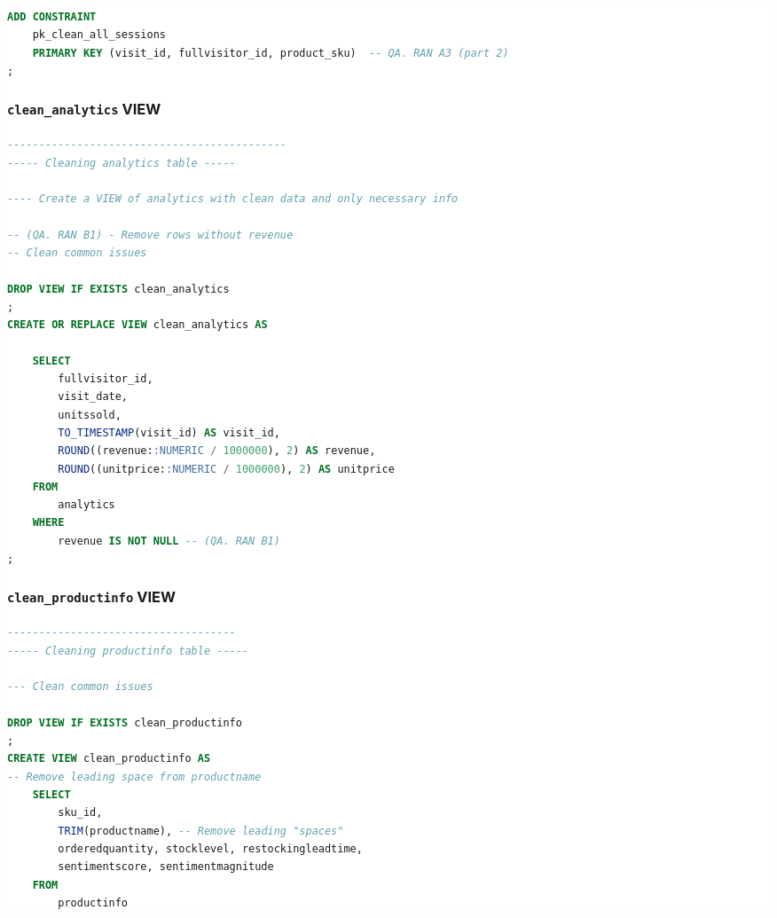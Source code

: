 ```sql
ADD CONSTRAINT 
	pk_clean_all_sessions
	PRIMARY KEY (visit_id, fullvisitor_id, product_sku)  -- QA. RAN A3 (part 2)
; 
```

### `clean_analytics` VIEW <a name="clean-analytics-view"></a>

```sql
--------------------------------------------
----- Cleaning analytics table -----

---- Create a VIEW of analytics with clean data and only necessary info

-- (QA. RAN B1) - Remove rows without revenue
-- Clean common issues

DROP VIEW IF EXISTS clean_analytics
;
CREATE OR REPLACE VIEW clean_analytics AS

	SELECT
		fullvisitor_id,
		visit_date,
		unitssold,
		TO_TIMESTAMP(visit_id) AS visit_id,
		ROUND((revenue::NUMERIC / 1000000), 2) AS revenue,
		ROUND((unitprice::NUMERIC / 1000000), 2) AS unitprice
	FROM 
		analytics
	WHERE 
		revenue IS NOT NULL -- (QA. RAN B1)
;
```

### `clean_productinfo` VIEW <a name="clean-productinfo-view"></a>

```sql
------------------------------------
----- Cleaning productinfo table -----

--- Clean common issues

DROP VIEW IF EXISTS clean_productinfo
;
CREATE VIEW clean_productinfo AS 
-- Remove leading space from productname
	SELECT
		sku_id, 
		TRIM(productname), -- Remove leading "spaces"
		orderedquantity, stocklevel, restockingleadtime,
		sentimentscore, sentimentmagnitude
	FROM
		productinfo
```

